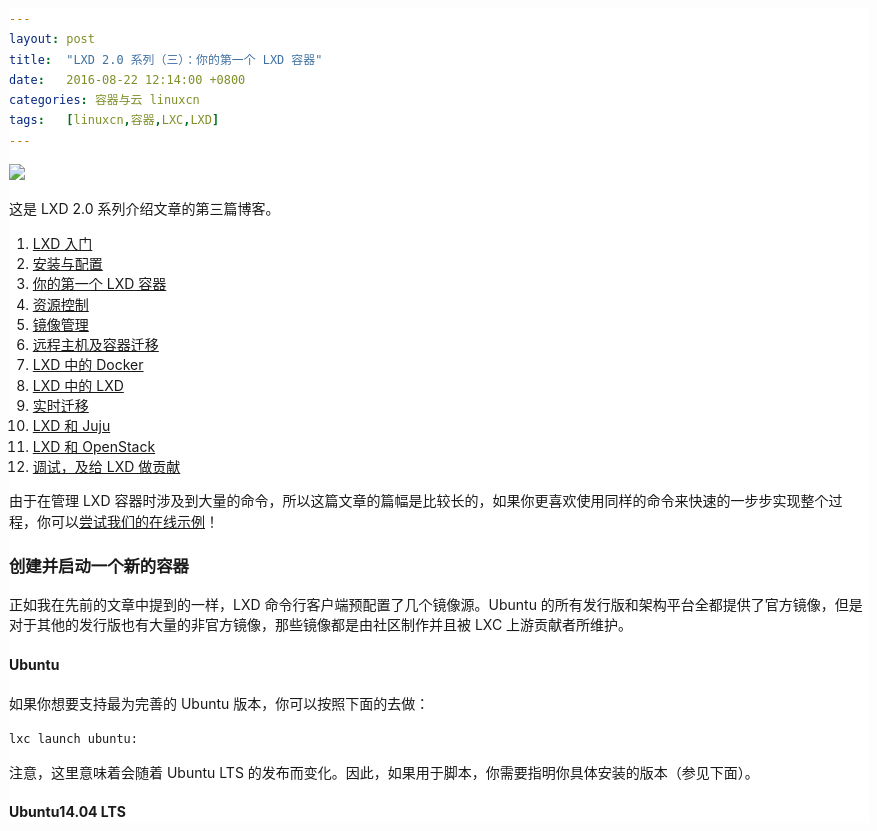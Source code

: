 ```yaml
---
layout: post
title:	"LXD 2.0 系列（三）：你的第一个 LXD 容器"
date:	2016-08-22 12:14:00 +0800 
categories:	容器与云 linuxcn 
tags:	[linuxcn,容器,LXC,LXD]
---
```



![](/Asserts/Images//attachment/album/201612/28/225424r9ke4e9e0lzz49a9.jpg)


这是 LXD 2.0 系列介绍文章的第三篇博客。


1. [LXD 入门](/article-7618-1.html)
2. [安装与配置](/article-7687-1.html)
3. [你的第一个 LXD 容器](/article-7706-1.html)
4. [资源控制](/article-8072-1.html)
5. [镜像管理](/article-8107-1.html)
6. [远程主机及容器迁移](/article-8169-1.html)
7. [LXD 中的 Docker](/article-8235-1.html)
8. [LXD 中的 LXD](/article-8257-1.html)
9. [实时迁移](/article-8263-1.html)
10. [LXD 和 Juju](/article-8273-1.html)
11. [LXD 和 OpenStack](/article-8274-1.html)
12. [调试，及给 LXD 做贡献](/article-8282-1.html)


由于在管理 LXD 容器时涉及到大量的命令，所以这篇文章的篇幅是比较长的，如果你更喜欢使用同样的命令来快速的一步步实现整个过程，你可以[尝试我们的在线示例](https://linuxcontainers.org/lxd/try-it)！


### 创建并启动一个新的容器


正如我在先前的文章中提到的一样，LXD 命令行客户端预配置了几个镜像源。Ubuntu 的所有发行版和架构平台全都提供了官方镜像，但是对于其他的发行版也有大量的非官方镜像，那些镜像都是由社区制作并且被 LXC 上游贡献者所维护。


#### Ubuntu


如果你想要支持最为完善的 Ubuntu 版本，你可以按照下面的去做：



```
lxc launch ubuntu:

```

注意，这里意味着会随着 Ubuntu LTS 的发布而变化。因此，如果用于脚本，你需要指明你具体安装的版本（参见下面）。


#### Ubuntu14.04 LTS

